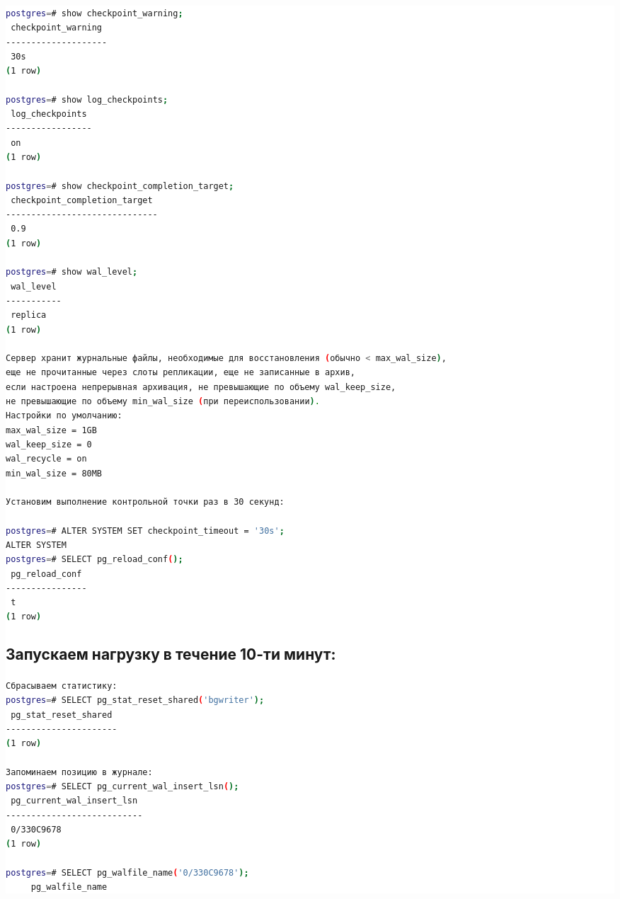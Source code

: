 ```bash
postgres=# show checkpoint_warning;
 checkpoint_warning
--------------------
 30s
(1 row)

postgres=# show log_checkpoints;
 log_checkpoints
-----------------
 on
(1 row)

postgres=# show checkpoint_completion_target;
 checkpoint_completion_target
------------------------------
 0.9
(1 row)

postgres=# show wal_level;
 wal_level
-----------
 replica
(1 row)

Сервер хранит журнальные файлы, необходимые для восстановления (обычно < max_wal_size), 
еще не прочитанные через слоты репликации, еще не записанные в архив, 
если настроена непрерывная архивация, не превышающие по объему wal_keep_size, 
не превышающие по объему min_wal_size (при переиспользовании).
Настройки по умолчанию:
max_wal_size = 1GB
wal_keep_size = 0
wal_recycle = on
min_wal_size = 80MB

Установим выполнение контрольной точки раз в 30 секунд:

postgres=# ALTER SYSTEM SET checkpoint_timeout = '30s';
ALTER SYSTEM
postgres=# SELECT pg_reload_conf();
 pg_reload_conf
----------------
 t
(1 row)
```

## Запускаем нагрузку в течение 10-ти минут:
```bash
Cбрасываем статистику:
postgres=# SELECT pg_stat_reset_shared('bgwriter');
 pg_stat_reset_shared
----------------------
(1 row)

Запоминаем позицию в журнале:
postgres=# SELECT pg_current_wal_insert_lsn();
 pg_current_wal_insert_lsn
---------------------------
 0/330C9678
(1 row)

postgres=# SELECT pg_walfile_name('0/330C9678');
     pg_walfile_name
```